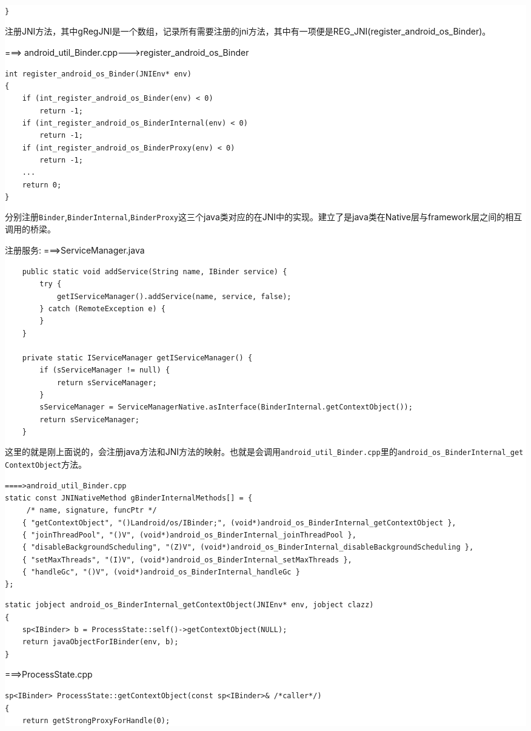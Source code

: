 ```
}
```
注册JNI方法，其中gRegJNI是一个数组，记录所有需要注册的jni方法，其中有一项便是REG_JNI(register_android_os_Binder)。

===> android_util_Binder.cpp--->register_android_os_Binder
```
int register_android_os_Binder(JNIEnv* env)
{
    if (int_register_android_os_Binder(env) < 0)
        return -1;
    if (int_register_android_os_BinderInternal(env) < 0)
        return -1;
    if (int_register_android_os_BinderProxy(env) < 0)
        return -1;
    ...
    return 0;
}
```
分别注册`Binder`,`BinderInternal`,`BinderProxy`这三个java类对应的在JNI中的实现。建立了是java类在Native层与framework层之间的相互调用的桥梁。

注册服务:
===>ServiceManager.java
```
    public static void addService(String name, IBinder service) {
        try {
            getIServiceManager().addService(name, service, false);
        } catch (RemoteException e) {
        }
    }

    private static IServiceManager getIServiceManager() {
        if (sServiceManager != null) {
            return sServiceManager;
        }
        sServiceManager = ServiceManagerNative.asInterface(BinderInternal.getContextObject());
        return sServiceManager;
    }
```
这里的就是刚上面说的，会注册java方法和JNI方法的映射。也就是会调用`android_util_Binder.cpp`里的`android_os_BinderInternal_getContextObject`方法。
```
====>android_util_Binder.cpp
static const JNINativeMethod gBinderInternalMethods[] = {
     /* name, signature, funcPtr */
    { "getContextObject", "()Landroid/os/IBinder;", (void*)android_os_BinderInternal_getContextObject },
    { "joinThreadPool", "()V", (void*)android_os_BinderInternal_joinThreadPool },
    { "disableBackgroundScheduling", "(Z)V", (void*)android_os_BinderInternal_disableBackgroundScheduling },
    { "setMaxThreads", "(I)V", (void*)android_os_BinderInternal_setMaxThreads },
    { "handleGc", "()V", (void*)android_os_BinderInternal_handleGc }
};
```
```
static jobject android_os_BinderInternal_getContextObject(JNIEnv* env, jobject clazz)
{
    sp<IBinder> b = ProcessState::self()->getContextObject(NULL);
    return javaObjectForIBinder(env, b);
}
```
===>ProcessState.cpp
```
sp<IBinder> ProcessState::getContextObject(const sp<IBinder>& /*caller*/)
{
    return getStrongProxyForHandle(0);
```